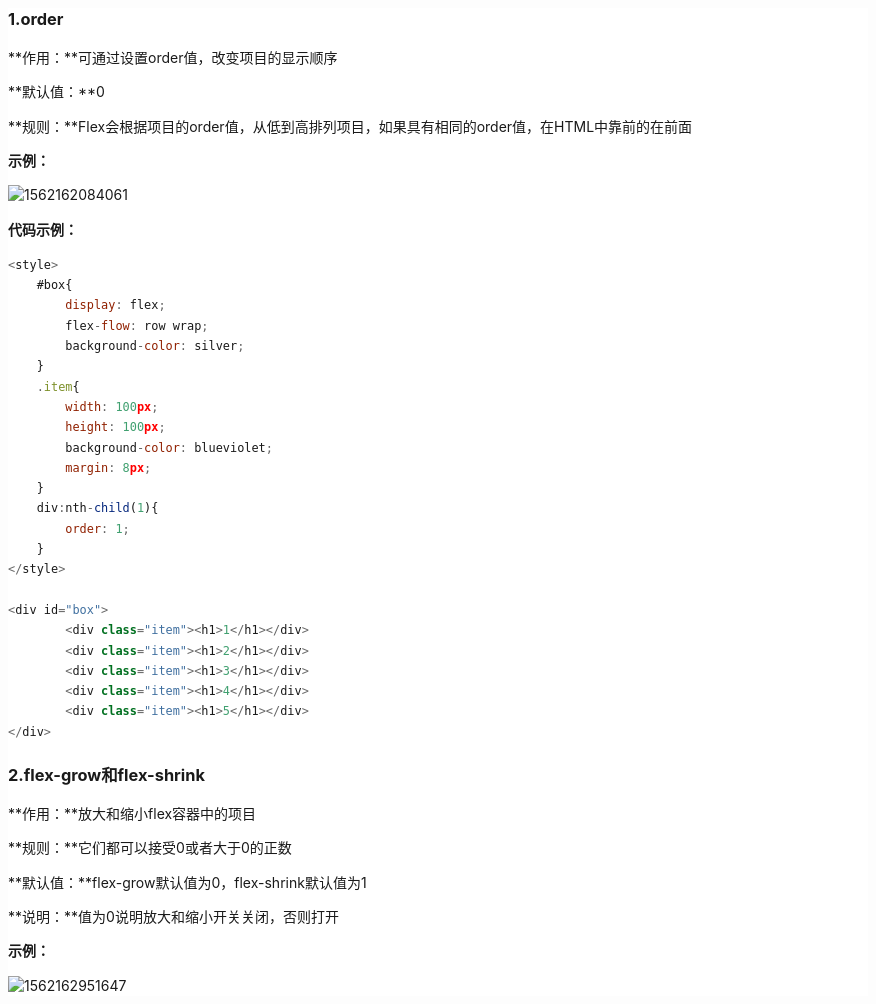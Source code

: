 ### 1.order

**作用：**可通过设置order值，改变项目的显示顺序

**默认值：**0

**规则：**Flex会根据项目的order值，从低到高排列项目，如果具有相同的order值，在HTML中靠前的在前面

**示例：**

![1562162084061](C:\Users\admin\AppData\Roaming\Typora\typora-user-images\1562162084061.png)

**代码示例：**

~~~js
<style>
    #box{
        display: flex;
        flex-flow: row wrap;
        background-color: silver;
    }
    .item{
        width: 100px;
        height: 100px;
        background-color: blueviolet;
        margin: 8px;
    }
    div:nth-child(1){
        order: 1;
    }
</style>

<div id="box">
        <div class="item"><h1>1</h1></div>
        <div class="item"><h1>2</h1></div>
        <div class="item"><h1>3</h1></div>
        <div class="item"><h1>4</h1></div>
        <div class="item"><h1>5</h1></div>
</div>
~~~



### 2.flex-grow和flex-shrink

**作用：**放大和缩小flex容器中的项目

**规则：**它们都可以接受0或者大于0的正数

**默认值：**flex-grow默认值为0，flex-shrink默认值为1

**说明：**值为0说明放大和缩小开关关闭，否则打开

**示例：**

![1562162951647](C:\Users\admin\AppData\Roaming\Typora\typora-user-images\1562162951647.png)
